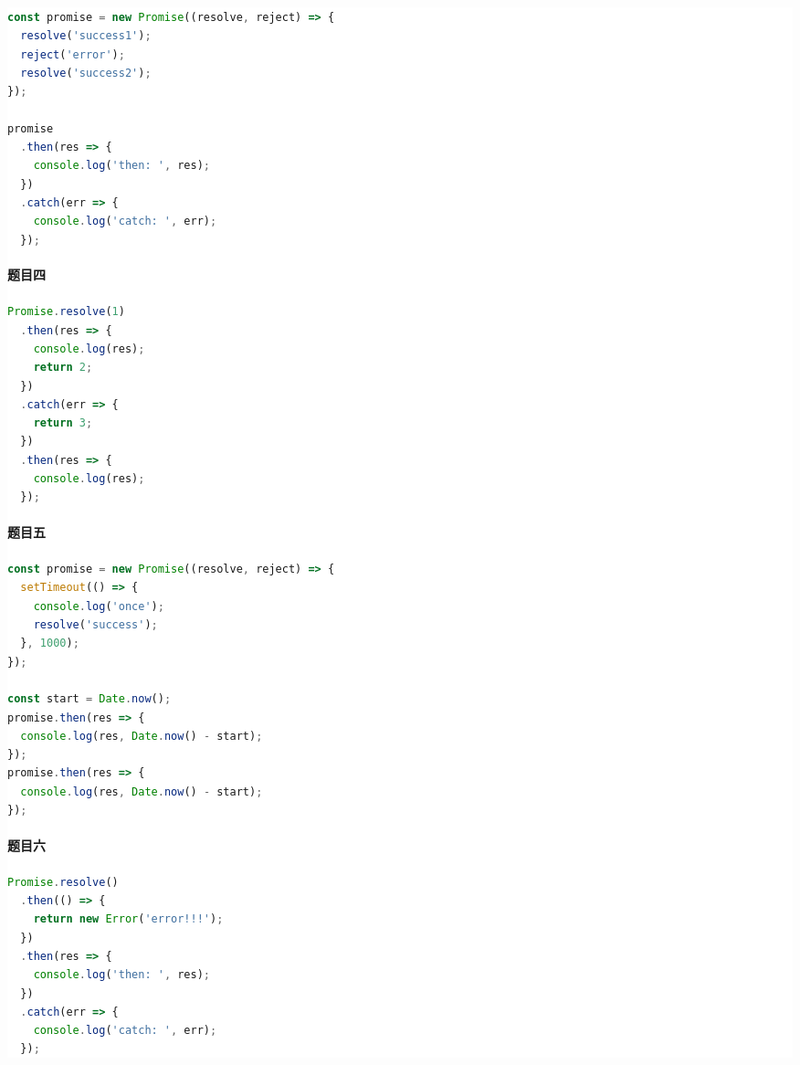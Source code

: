 ```js
const promise = new Promise((resolve, reject) => {
  resolve('success1');
  reject('error');
  resolve('success2');
});

promise
  .then(res => {
    console.log('then: ', res);
  })
  .catch(err => {
    console.log('catch: ', err);
  });
```

#### 题目四

```js
Promise.resolve(1)
  .then(res => {
    console.log(res);
    return 2;
  })
  .catch(err => {
    return 3;
  })
  .then(res => {
    console.log(res);
  });
```

#### 题目五

```js
const promise = new Promise((resolve, reject) => {
  setTimeout(() => {
    console.log('once');
    resolve('success');
  }, 1000);
});

const start = Date.now();
promise.then(res => {
  console.log(res, Date.now() - start);
});
promise.then(res => {
  console.log(res, Date.now() - start);
});
```

#### 题目六

```js
Promise.resolve()
  .then(() => {
    return new Error('error!!!');
  })
  .then(res => {
    console.log('then: ', res);
  })
  .catch(err => {
    console.log('catch: ', err);
  });
```
